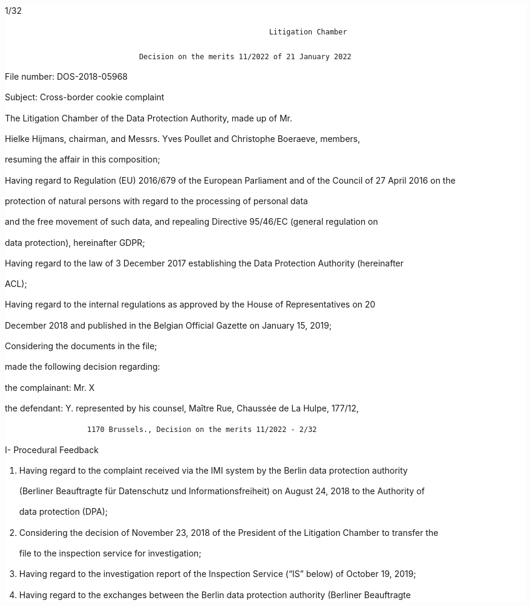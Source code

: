 1/32

                                                                 Litigation Chamber

                                   Decision on the merits 11/2022 of 21 January 2022

File number: DOS-2018-05968

Subject: Cross-border cookie complaint

The Litigation Chamber of the Data Protection Authority, made up of Mr.

Hielke Hijmans, chairman, and Messrs. Yves Poullet and Christophe Boeraeve, members,

resuming the affair in this composition;

Having regard to Regulation (EU) 2016/679 of the European Parliament and of the Council of 27 April 2016 on the

protection of natural persons with regard to the processing of personal data

and the free movement of such data, and repealing Directive 95/46/EC (general regulation on

data protection), hereinafter GDPR;

Having regard to the law of 3 December 2017 establishing the Data Protection Authority (hereinafter

ACL);

Having regard to the internal regulations as approved by the House of Representatives on 20

December 2018 and published in the Belgian Official Gazette on January 15, 2019;

Considering the documents in the file;

made the following decision regarding:

the complainant: Mr. X

the defendant: Y. represented by his counsel, Maître Rue, Chaussée de La Hulpe, 177/12,

                       1170 Brussels., Decision on the merits 11/2022 - 2/32

I- Procedural Feedback

   1. Having regard to the complaint received via the IMI system by the Berlin data protection authority

        (Berliner Beauftragte für Datenschutz und Informationsfreiheit) on August 24, 2018 to the Authority of

        data protection (DPA);

   2. Considering the decision of November 23, 2018 of the President of the Litigation Chamber to transfer the

        file to the inspection service for investigation;

   3. Having regard to the investigation report of the Inspection Service (“IS” below) of October 19, 2019;

   4. Having regard to the exchanges between the Berlin data protection authority (Berliner Beauftragte
